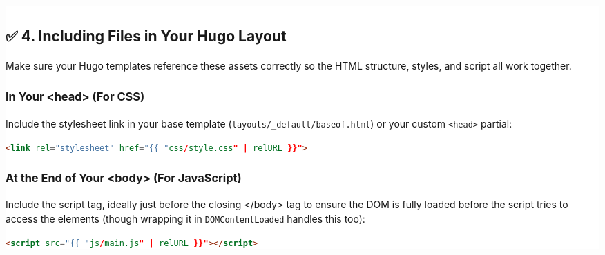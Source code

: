 -----

## ✅ 4. Including Files in Your Hugo Layout

Make sure your Hugo templates reference these assets correctly so the HTML structure, styles, and script all work together.

### In Your $\text{<head>}$ (For CSS)

Include the stylesheet link in your base template (`layouts/_default/baseof.html`) or your custom `<head>` partial:

```html
<link rel="stylesheet" href="{{ "css/style.css" | relURL }}">
```

### At the End of Your $\text{<body>}$ (For JavaScript)

Include the script tag, ideally just before the closing $\text{</body>}$ tag to ensure the DOM is fully loaded before the script tries to access the elements (though wrapping it in `DOMContentLoaded` handles this too):

```html
<script src="{{ "js/main.js" | relURL }}"></script>
```
